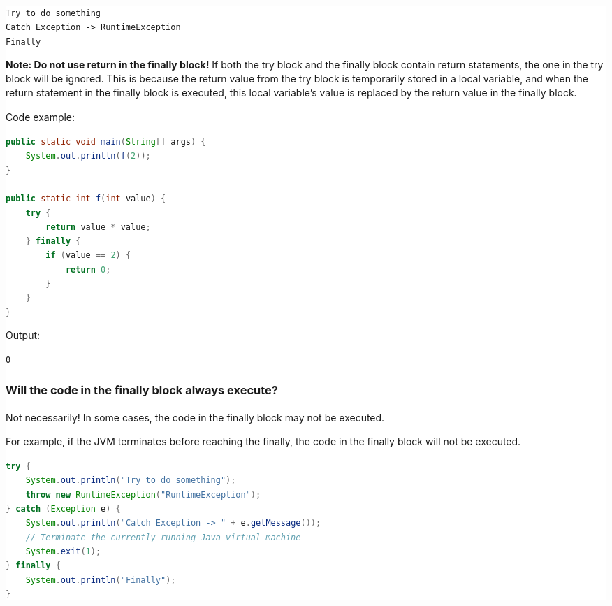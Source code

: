 ```plain
Try to do something
Catch Exception -> RuntimeException
Finally
```

**Note: Do not use return in the finally block!** If both the try block and the finally block contain return statements, the one in the try block will be ignored. This is because the return value from the try block is temporarily stored in a local variable, and when the return statement in the finally block is executed, this local variable’s value is replaced by the return value in the finally block.

Code example:

```java
public static void main(String[] args) {
    System.out.println(f(2));
}

public static int f(int value) {
    try {
        return value * value;
    } finally {
        if (value == 2) {
            return 0;
        }
    }
}
```

Output:

```plain
0
```

### Will the code in the finally block always execute?

Not necessarily! In some cases, the code in the finally block may not be executed.

For example, if the JVM terminates before reaching the finally, the code in the finally block will not be executed.

```java
try {
    System.out.println("Try to do something");
    throw new RuntimeException("RuntimeException");
} catch (Exception e) {
    System.out.println("Catch Exception -> " + e.getMessage());
    // Terminate the currently running Java virtual machine
    System.exit(1);
} finally {
    System.out.println("Finally");
}
```
